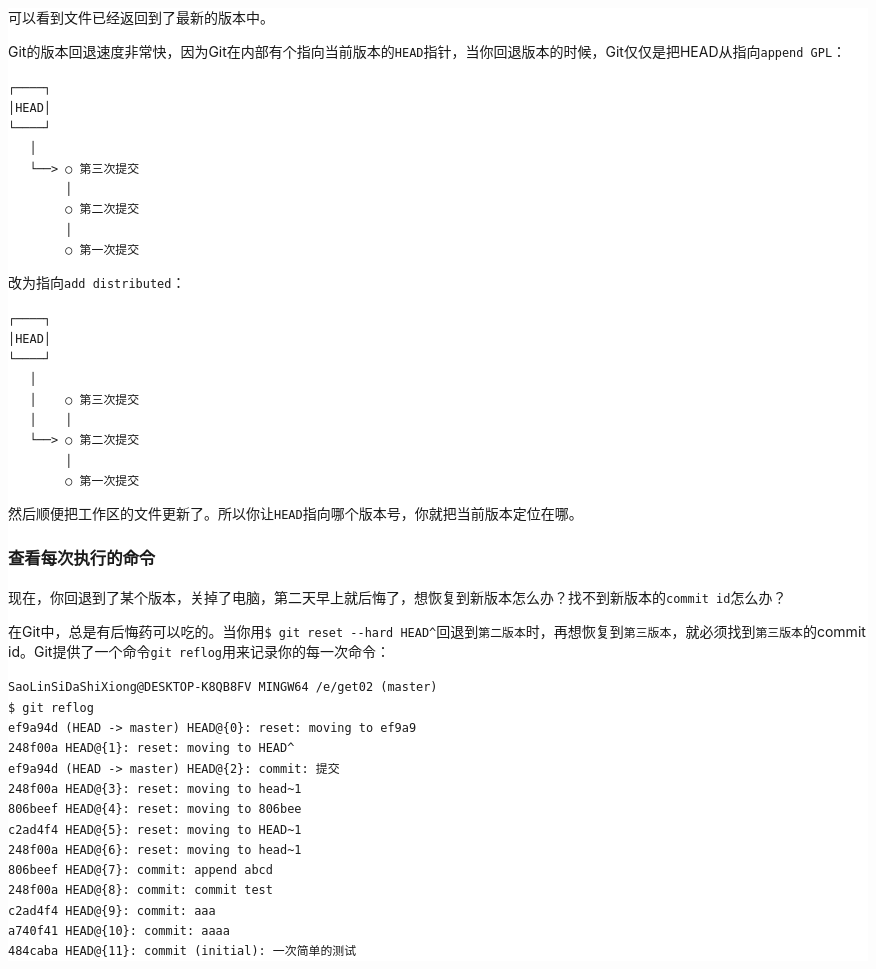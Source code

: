 可以看到文件已经返回到了最新的版本中。

Git的版本回退速度非常快，因为Git在内部有个指向当前版本的`HEAD`指针，当你回退版本的时候，Git仅仅是把HEAD从指向`append GPL`：

```ascii
┌────┐
│HEAD│
└────┘
   │
   └──> ○ 第三次提交
        │
        ○ 第二次提交
        │
        ○ 第一次提交
```

改为指向`add distributed`：

```ascii
┌────┐
│HEAD│
└────┘
   │
   │    ○ 第三次提交
   │    │
   └──> ○ 第二次提交
        │
        ○ 第一次提交
```

然后顺便把工作区的文件更新了。所以你让`HEAD`指向哪个版本号，你就把当前版本定位在哪。

### 查看每次执行的命令

现在，你回退到了某个版本，关掉了电脑，第二天早上就后悔了，想恢复到新版本怎么办？找不到新版本的`commit id`怎么办？

在Git中，总是有后悔药可以吃的。当你用`$ git reset --hard HEAD^`回退到`第二版本`时，再想恢复到`第三版本`，就必须找到`第三版本`的commit id。Git提供了一个命令`git reflog`用来记录你的每一次命令：

```
SaoLinSiDaShiXiong@DESKTOP-K8QB8FV MINGW64 /e/get02 (master)
$ git reflog
ef9a94d (HEAD -> master) HEAD@{0}: reset: moving to ef9a9
248f00a HEAD@{1}: reset: moving to HEAD^
ef9a94d (HEAD -> master) HEAD@{2}: commit: 提交
248f00a HEAD@{3}: reset: moving to head~1
806beef HEAD@{4}: reset: moving to 806bee
c2ad4f4 HEAD@{5}: reset: moving to HEAD~1
248f00a HEAD@{6}: reset: moving to head~1
806beef HEAD@{7}: commit: append abcd
248f00a HEAD@{8}: commit: commit test
c2ad4f4 HEAD@{9}: commit: aaa
a740f41 HEAD@{10}: commit: aaaa
484caba HEAD@{11}: commit (initial): 一次简单的测试

```
